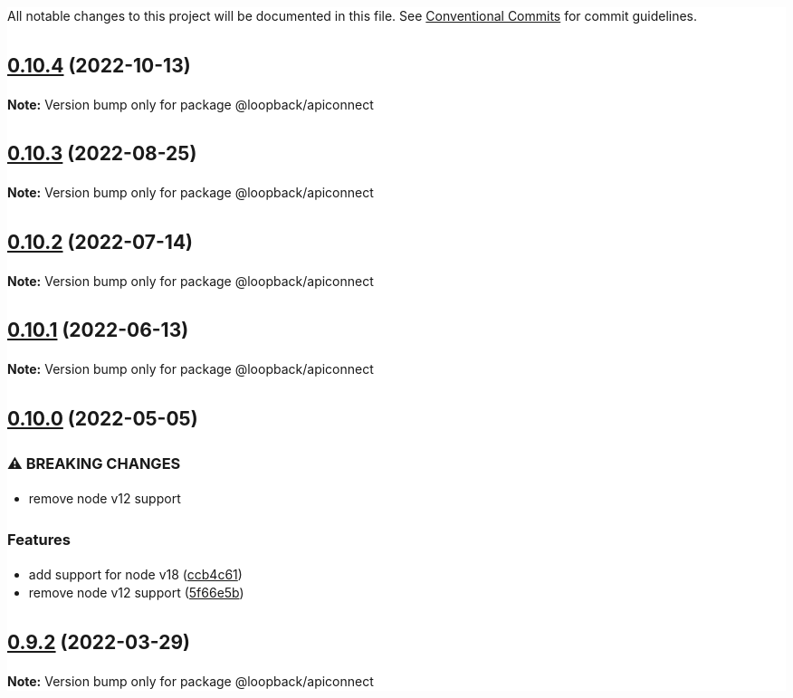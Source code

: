 All notable changes to this project will be documented in this file. See
[Conventional Commits](https://conventionalcommits.org) for commit guidelines.

## [0.10.4](https://github.com/loopbackio/loopback-next/compare/@loopback/apiconnect@0.10.3...@loopback/apiconnect@0.10.4) (2022-10-13)

**Note:** Version bump only for package @loopback/apiconnect

## [0.10.3](https://github.com/loopbackio/loopback-next/compare/@loopback/apiconnect@0.10.2...@loopback/apiconnect@0.10.3) (2022-08-25)

**Note:** Version bump only for package @loopback/apiconnect

## [0.10.2](https://github.com/loopbackio/loopback-next/compare/@loopback/apiconnect@0.10.1...@loopback/apiconnect@0.10.2) (2022-07-14)

**Note:** Version bump only for package @loopback/apiconnect

## [0.10.1](https://github.com/loopbackio/loopback-next/compare/@loopback/apiconnect@0.10.0...@loopback/apiconnect@0.10.1) (2022-06-13)

**Note:** Version bump only for package @loopback/apiconnect

## [0.10.0](https://github.com/loopbackio/loopback-next/compare/@loopback/apiconnect@0.9.2...@loopback/apiconnect@0.10.0) (2022-05-05)

### ⚠ BREAKING CHANGES

- remove node v12 support

### Features

- add support for node v18
  ([ccb4c61](https://github.com/loopbackio/loopback-next/commit/ccb4c61307d94ab7bb07a19c547dfc4fa7d388a8))
- remove node v12 support
  ([5f66e5b](https://github.com/loopbackio/loopback-next/commit/5f66e5bd288ba806b3aa6550fc29c5009de8b60d))

## [0.9.2](https://github.com/loopbackio/loopback-next/compare/@loopback/apiconnect@0.9.1...@loopback/apiconnect@0.9.2) (2022-03-29)

**Note:** Version bump only for package @loopback/apiconnect
